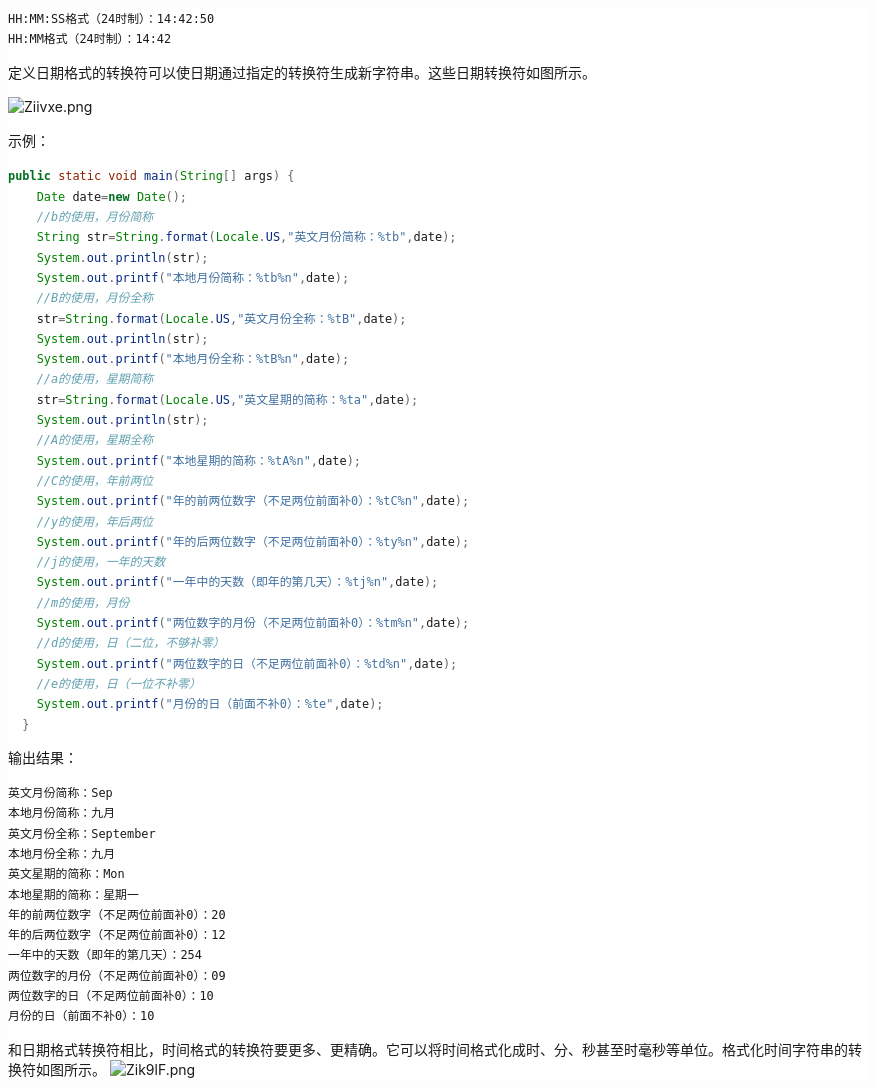 ```
HH:MM:SS格式（24时制）：14:42:50
HH:MM格式（24时制）：14:42
```
定义日期格式的转换符可以使日期通过指定的转换符生成新字符串。这些日期转换符如图所示。

![Ziivxe.png](https://s2.ax1x.com/2019/06/23/Ziivxe.png)

示例：

```java
public static void main(String[] args) {
    Date date=new Date();
    //b的使用，月份简称
    String str=String.format(Locale.US,"英文月份简称：%tb",date);
    System.out.println(str);
    System.out.printf("本地月份简称：%tb%n",date);
    //B的使用，月份全称
    str=String.format(Locale.US,"英文月份全称：%tB",date);
    System.out.println(str);
    System.out.printf("本地月份全称：%tB%n",date);
    //a的使用，星期简称
    str=String.format(Locale.US,"英文星期的简称：%ta",date);
    System.out.println(str);
    //A的使用，星期全称
    System.out.printf("本地星期的简称：%tA%n",date);
    //C的使用，年前两位
    System.out.printf("年的前两位数字（不足两位前面补0）：%tC%n",date);
    //y的使用，年后两位
    System.out.printf("年的后两位数字（不足两位前面补0）：%ty%n",date);
    //j的使用，一年的天数
    System.out.printf("一年中的天数（即年的第几天）：%tj%n",date);
    //m的使用，月份
    System.out.printf("两位数字的月份（不足两位前面补0）：%tm%n",date);
    //d的使用，日（二位，不够补零）
    System.out.printf("两位数字的日（不足两位前面补0）：%td%n",date);
    //e的使用，日（一位不补零）
    System.out.printf("月份的日（前面不补0）：%te",date);
  }
```
输出结果：
```
英文月份简称：Sep
本地月份简称：九月
英文月份全称：September
本地月份全称：九月
英文星期的简称：Mon
本地星期的简称：星期一
年的前两位数字（不足两位前面补0）：20
年的后两位数字（不足两位前面补0）：12
一年中的天数（即年的第几天）：254
两位数字的月份（不足两位前面补0）：09
两位数字的日（不足两位前面补0）：10
月份的日（前面不补0）：10
```
和日期格式转换符相比，时间格式的转换符要更多、更精确。它可以将时间格式化成时、分、秒甚至时毫秒等单位。格式化时间字符串的转换符如图所示。
![Zik9lF.png](https://s2.ax1x.com/2019/06/23/Zik9lF.png)
